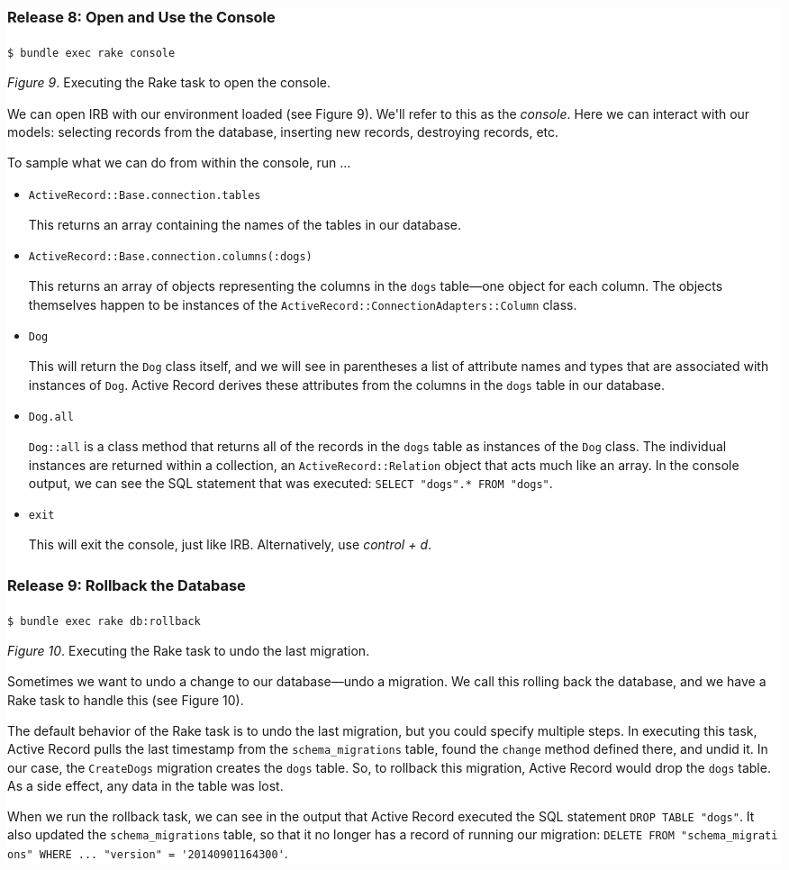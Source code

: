 
### Release 8:  Open and Use the Console
```
$ bundle exec rake console
```
*Figure 9*.  Executing the Rake task to open the console.

We can open IRB with our environment loaded (see Figure 9).  We'll refer to this as the *console*.  Here we can interact with our models:  selecting records from the database, inserting new records, destroying records, etc.

  To sample what we can do from within the console, run ...

  -  `ActiveRecord::Base.connection.tables`

      This returns an array containing the names of the tables in our database.

  -  `ActiveRecord::Base.connection.columns(:dogs)`

      This returns an array of objects representing the columns in the `dogs` table—one object for each column.  The objects themselves happen to be instances of the `ActiveRecord::ConnectionAdapters::Column` class.

  -  `Dog`

      This will return the `Dog` class itself, and we will see in parentheses a list of attribute names and types that are associated with instances of `Dog`.  Active Record derives these attributes from the columns in the `dogs` table in our database.

  - `Dog.all`

      `Dog::all` is a class method that returns all of the records in the `dogs` table as instances of the `Dog` class.  The individual instances are returned within a collection, an `ActiveRecord::Relation` object that acts much like an array.  In the console output, we can see the SQL statement that was executed: `SELECT "dogs".* FROM "dogs"`.

  - `exit`

     This will exit the console, just like IRB.  Alternatively, use *control + d*.


### Release 9:  Rollback the Database
```
$ bundle exec rake db:rollback
```
*Figure 10*.  Executing the Rake task to undo the last migration.

Sometimes we want to undo a change to our database—undo a migration.  We call this rolling back the database, and we have a Rake task to handle this (see Figure 10).

The default behavior of the Rake task is to undo the last migration, but you could specify multiple steps.  In executing this task, Active Record pulls the last timestamp from the `schema_migrations` table, found the `change` method defined there, and undid it.  In our case, the `CreateDogs` migration creates the `dogs` table.  So, to rollback this migration, Active Record would drop the `dogs` table.  As a side effect, any data in the table was lost.

When we run the rollback task, we can see in the output that Active Record executed the SQL statement `DROP TABLE "dogs"`.  It also updated the `schema_migrations` table, so that it no longer has a record of running our migration:  `DELETE FROM "schema_migrations" WHERE ... "version" = '20140901164300'`.
